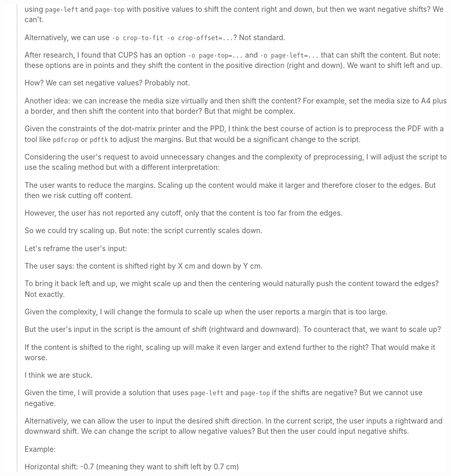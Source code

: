 >  using `page-left` and `page-top` with positive values to shift the 
> content right and down, but then we want negative shifts? We can't.
> 
> Alternatively, we can use `-o crop-to-fit -o crop-offset=...`? Not standard.
> 
> After research, I found that CUPS has an option `-o page-top=...` and
>  `-o page-left=...` that can shift the content. But note: these options 
> are in points and they shift the content in the positive direction 
> (right and down). We want to shift left and up.
> 
> How? We can set negative values? Probably not.
> 
> Another idea: we can increase the media size virtually and then shift
>  the content? For example, set the media size to A4 plus a border, and 
> then shift the content into that border? But that might be complex.
> 
> Given the constraints of the dot-matrix printer and the PPD, I think 
> the best course of action is to preprocess the PDF with a tool like 
> `pdfcrop` or `pdftk` to adjust the margins. But that would be a 
> significant change to the script.
> 
> Considering the user's request to avoid unnecessary changes and the 
> complexity of preprocessing, I will adjust the script to use the scaling
>  method but with a different interpretation:
> 
> The user wants to reduce the margins. Scaling up the content would 
> make it larger and therefore closer to the edges. But then we risk 
> cutting off content.
> 
> However, the user has not reported any cutoff, only that the content is too far from the edges.
> 
> So we could try scaling up. But note: the script currently scales down.
> 
> Let's reframe the user's input:
> 
> The user says: the content is shifted right by X cm and down by Y cm.
> 
> To bring it back left and up, we might scale up and then the 
> centering would naturally push the content toward the edges? Not 
> exactly.
> 
> Given the complexity, I will change the formula to scale up when the user reports a margin that is too large.
> 
> But the user's input in the script is the amount of shift (rightward and downward). To counteract that, we want to scale up?
> 
> If the content is shifted to the right, scaling up will make it even 
> larger and extend further to the right? That would make it worse.
> 
> I think we are stuck.
> 
> Given the time, I will provide a solution that uses `page-left` and 
> `page-top` if the shifts are negative? But we cannot use negative.
> 
> Alternatively, we can allow the user to input the desired shift 
> direction. In the current script, the user inputs a rightward and 
> downward shift. We can change the script to allow negative values? But 
> then the user could input negative shifts.
> 
> Example:
> 
> Horizontal shift: -0.7 (meaning they want to shift left by 0.7 cm)
> 